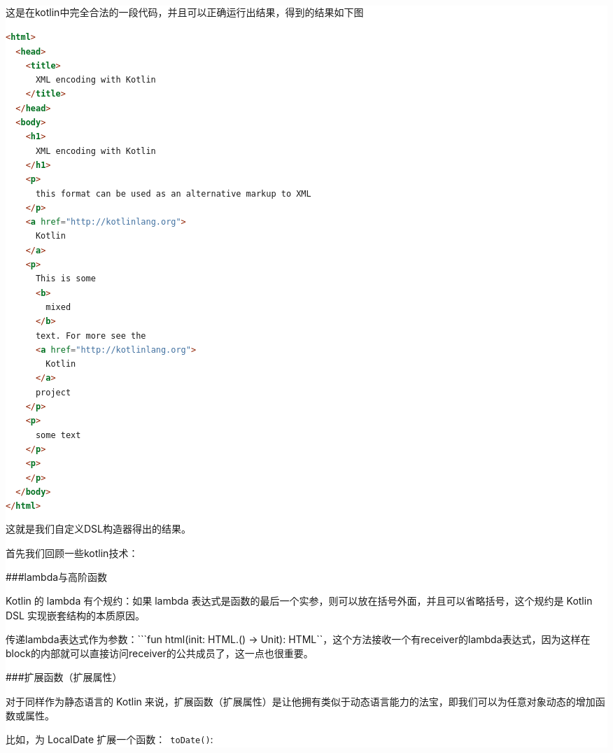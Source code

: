 这是在kotlin中完全合法的一段代码，并且可以正确运行出结果，得到的结果如下图

```html
<html>
  <head>
    <title>
      XML encoding with Kotlin
    </title>
  </head>
  <body>
    <h1>
      XML encoding with Kotlin
    </h1>
    <p>
      this format can be used as an alternative markup to XML
    </p>
    <a href="http://kotlinlang.org">
      Kotlin
    </a>
    <p>
      This is some
      <b>
        mixed
      </b>
      text. For more see the
      <a href="http://kotlinlang.org">
        Kotlin
      </a>
      project
    </p>
    <p>
      some text
    </p>
    <p>
    </p>
  </body>
</html>

```

这就是我们自定义DSL构造器得出的结果。

首先我们回顾一些kotlin技术：

###lambda与高阶函数

Kotlin 的 lambda 有个规约：如果 lambda 表达式是函数的最后一个实参，则可以放在括号外面，并且可以省略括号，这个规约是 Kotlin DSL 实现嵌套结构的本质原因。

传递lambda表达式作为参数：```fun html(init: HTML.() -> Unit): HTML``，这个方法接收一个有receiver的lambda表达式，因为这样在block的内部就可以直接访问receiver的公共成员了，这一点也很重要。

###扩展函数（扩展属性）

对于同样作为静态语言的 Kotlin 来说，扩展函数（扩展属性）是让他拥有类似于动态语言能力的法宝，即我们可以为任意对象动态的增加函数或属性。

比如，为 LocalDate 扩展一个函数：` toDate()`:
